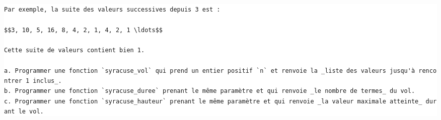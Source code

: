     Par exemple, la suite des valeurs successives depuis 3 est :

    $$3, 10, 5, 16, 8, 4, 2, 1, 4, 2, 1 \ldots$$

    Cette suite de valeurs contient bien 1.

    a. Programmer une fonction `syracuse_vol` qui prend un entier positif `n` et renvoie la _liste des valeurs jusqu'à rencontrer 1 inclus_.
    b. Programmer une fonction `syracuse_duree` prenant le même paramètre et qui renvoie _le nombre de termes_ du vol.
    c. Programmer une fonction `syracuse_hauteur` prenant le même paramètre et qui renvoie _la valeur maximale atteinte_ durant le vol.
